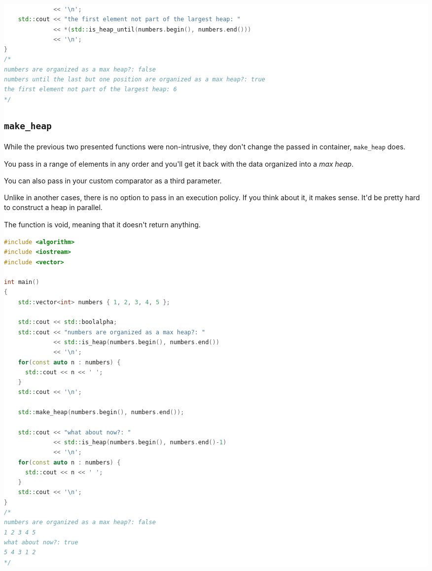 ```cpp
              << '\n';
    std::cout << "the first element not part of the largest heap: " 
              << *(std::is_heap_until(numbers.begin(), numbers.end()))
              << '\n';
}
/*
numbers are organized as a max heap?: false
numbers until the last but one position are organized as a max heap?: true
the first element not part of the largest heap: 6
*/
```

## `make_heap`

While the previous two presented functions were non-intrusive, they don't change the passed in container, `make_heap` does.

You pass in a range of elements in any order and you'll get it back with the data organized into a *max heap*.

You can also pass in your custom comparator as a third parameter.

Unlike in another cases, there is no option to pass in an execution policy. If you think about it, it makes sense. It'd be pretty hard to construct a heap in parallel.

The function is void, meaning that it doesn't return anything.

```cpp
#include <algorithm>
#include <iostream>
#include <vector>
 
int main()
{
    std::vector<int> numbers { 1, 2, 3, 4, 5 };
 
    std::cout << std::boolalpha;
    std::cout << "numbers are organized as a max heap?: " 
              << std::is_heap(numbers.begin(), numbers.end())
              << '\n';
    for(const auto n : numbers) {
      std::cout << n << ' ';
    }
    std::cout << '\n';
    
    std::make_heap(numbers.begin(), numbers.end());
    
    std::cout << "what about now?: " 
              << std::is_heap(numbers.begin(), numbers.end()-1)
              << '\n';
    for(const auto n : numbers) {
      std::cout << n << ' ';
    }
    std::cout << '\n';
}
/*
numbers are organized as a max heap?: false
1 2 3 4 5 
what about now?: true
5 4 3 1 2 
*/
```
